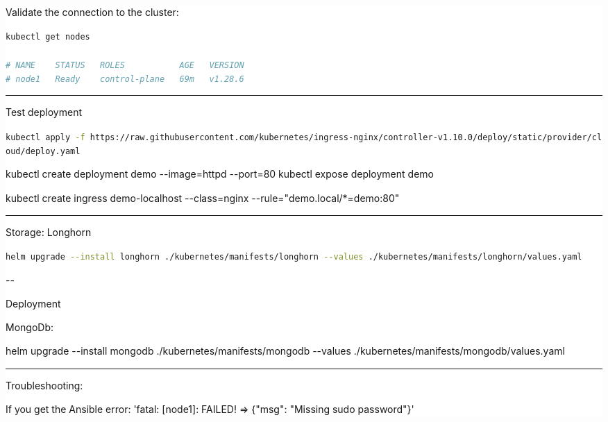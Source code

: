 Validate the connection to the cluster:

```bash
kubectl get nodes

# NAME    STATUS   ROLES           AGE   VERSION
# node1   Ready    control-plane   69m   v1.28.6
```


----

Test deployment

```bash
kubectl apply -f https://raw.githubusercontent.com/kubernetes/ingress-nginx/controller-v1.10.0/deploy/static/provider/cloud/deploy.yaml
```


kubectl create deployment demo --image=httpd --port=80
kubectl expose deployment demo

kubectl create ingress demo-localhost --class=nginx --rule="demo.local/*=demo:80"


------

Storage: Longhorn

```bash
helm upgrade --install longhorn ./kubernetes/manifests/longhorn --values ./kubernetes/manifests/longhorn/values.yaml
```


-- 

Deployment

MongoDb:

helm upgrade --install mongodb ./kubernetes/manifests/mongodb --values ./kubernetes/manifests/mongodb/values.yaml
















------------





Troubleshooting:

If you get the Ansible error: 'fatal: [node1]: FAILED! => {"msg": "Missing sudo password"}'
